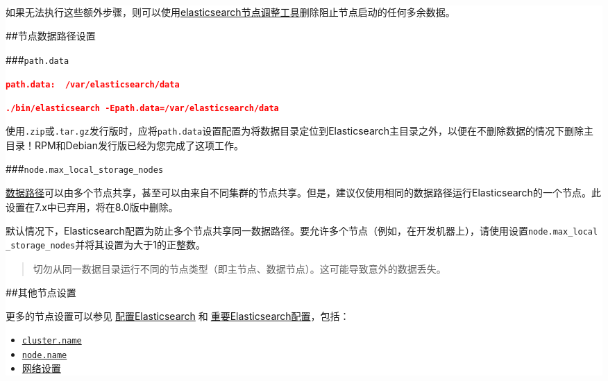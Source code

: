 如果无法执行这些额外步骤，则可以使用[elasticsearch节点调整工具]()删除阻止节点启动的任何多余数据。


##节点数据路径设置

###`path.data`

```json
path.data:  /var/elasticsearch/data
```

```json
./bin/elasticsearch -Epath.data=/var/elasticsearch/data
```

使用`.zip`或`.tar.gz`发行版时，应将`path.data`设置配置为将数据目录定位到Elasticsearch主目录之外，以便在不删除数据的情况下删除主目录！RPM和Debian发行版已经为您完成了这项工作。


###`node.max_local_storage_nodes`

[数据路径]()可以由多个节点共享，甚至可以由来自不同集群的节点共享。但是，建议仅使用相同的数据路径运行Elasticsearch的一个节点。此设置在7.x中已弃用，将在8.0版中删除。

默认情况下，Elasticsearch配置为防止多个节点共享同一数据路径。要允许多个节点（例如，在开发机器上），请使用设置`node.max_local_storage_nodes`并将其设置为大于1的正整数。

> 切勿从同一数据目录运行不同的节点类型（即主节点、数据节点）。这可能导致意外的数据丢失。


##其他节点设置

更多的节点设置可以参见 [配置Elasticsearch]() 和 [重要Elasticsearch配置]()，包括：

* [`cluster.name`]()
* [`node.name`]()
* [网络设置]()

